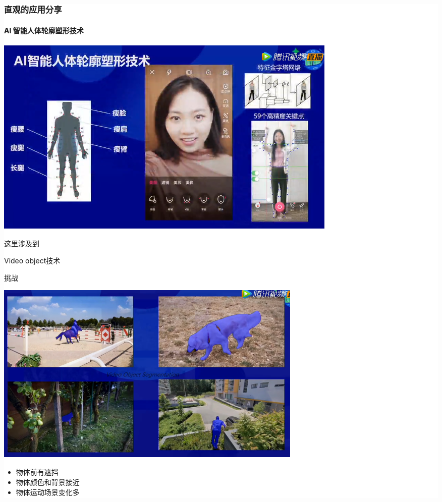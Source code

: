 ### 直观的应用分享

#### AI 智能人体轮廓塑形技术

![](res/3.png)

这里涉及到

Video object技术

挑战

![](res/4.png)

* 物体前有遮挡
* 物体颜色和背景接近
* 物体运动场景变化多
